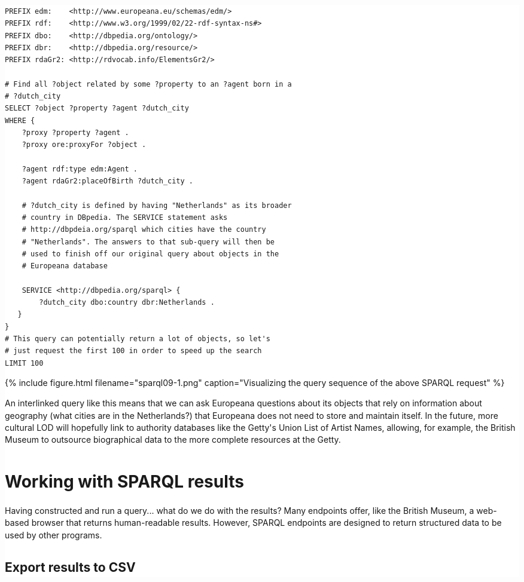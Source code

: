 ```
PREFIX edm:    <http://www.europeana.eu/schemas/edm/>
PREFIX rdf:    <http://www.w3.org/1999/02/22-rdf-syntax-ns#>
PREFIX dbo:    <http://dbpedia.org/ontology/>
PREFIX dbr:    <http://dbpedia.org/resource/>
PREFIX rdaGr2: <http://rdvocab.info/ElementsGr2/>

# Find all ?object related by some ?property to an ?agent born in a
# ?dutch_city
SELECT ?object ?property ?agent ?dutch_city
WHERE {
    ?proxy ?property ?agent .
    ?proxy ore:proxyFor ?object .

    ?agent rdf:type edm:Agent .
    ?agent rdaGr2:placeOfBirth ?dutch_city .

    # ?dutch_city is defined by having "Netherlands" as its broader
    # country in DBpedia. The SERVICE statement asks
    # http://dbpdeia.org/sparql which cities have the country
    # "Netherlands". The answers to that sub-query will then be
    # used to finish off our original query about objects in the
    # Europeana database

    SERVICE <http://dbpedia.org/sparql> {
        ?dutch_city dbo:country dbr:Netherlands .
   }
}
# This query can potentially return a lot of objects, so let's
# just request the first 100 in order to speed up the search
LIMIT 100
```

{% include figure.html filename="sparql09-1.png" caption="Visualizing the query sequence of the above SPARQL request" %}

An interlinked query like this means that we can ask Europeana questions about
its objects that rely on information about geography (what cities are in the
Netherlands?) that Europeana does not need to store and maintain itself. In the
future, more cultural LOD will hopefully link to authority databases like the
Getty's Union List of Artist Names, allowing, for example, the British Museum to
outsource biographical data to the more complete resources at the Getty.

# Working with SPARQL results

Having constructed and run a query... what do we do with the results? Many
endpoints offer, like the British Museum, a web-based browser that returns
human-readable results. However, SPARQL endpoints are designed to return
structured data to be used by other programs.

## Export results to CSV
